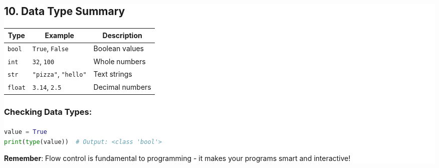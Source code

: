 
## 10. Data Type Summary

| Type    | Example              | Description     |
| ------- | -------------------- | --------------- |
| `bool`  | `True`, `False`      | Boolean values  |
| `int`   | `32`, `100`          | Whole numbers   |
| `str`   | `"pizza"`, `"hello"` | Text strings    |
| `float` | `3.14`, `2.5`        | Decimal numbers |

### Checking Data Types:

```python
value = True
print(type(value))  # Output: <class 'bool'>

```

**Remember**: Flow control is fundamental to programming - it makes your programs smart and interactive!
